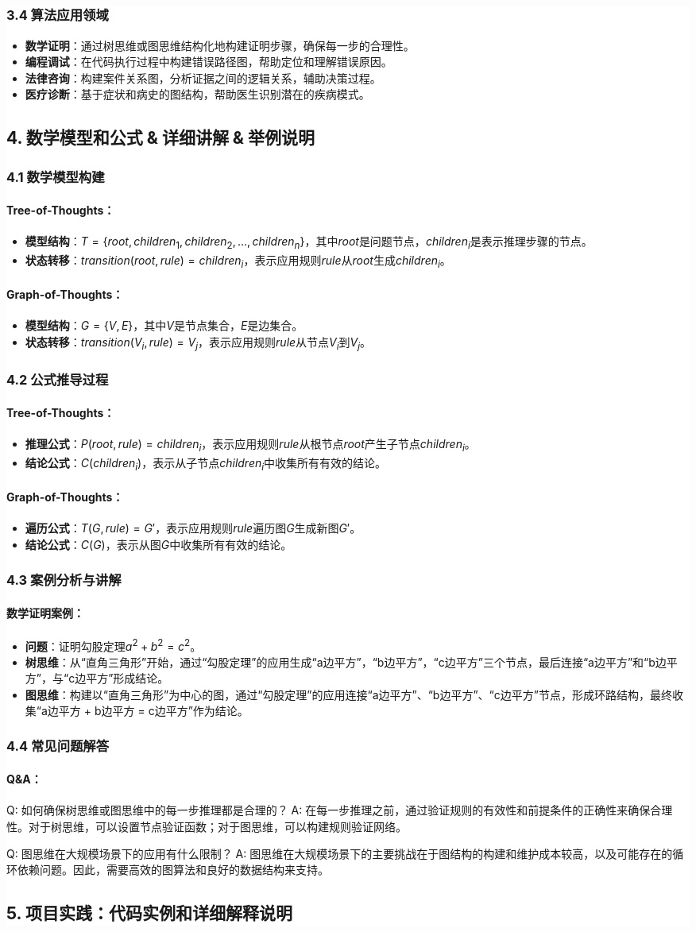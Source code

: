 ### 3.4 算法应用领域

- **数学证明**：通过树思维或图思维结构化地构建证明步骤，确保每一步的合理性。
- **编程调试**：在代码执行过程中构建错误路径图，帮助定位和理解错误原因。
- **法律咨询**：构建案件关系图，分析证据之间的逻辑关系，辅助决策过程。
- **医疗诊断**：基于症状和病史的图结构，帮助医生识别潜在的疾病模式。

## 4. 数学模型和公式 & 详细讲解 & 举例说明

### 4.1 数学模型构建

#### Tree-of-Thoughts：

- **模型结构**：$T = \{root, children_1, children_2, ..., children_n\}$，其中$root$是问题节点，$children_i$是表示推理步骤的节点。
- **状态转移**：$transition(root, rule) = children_i$，表示应用规则$rule$从$root$生成$children_i$。

#### Graph-of-Thoughts：

- **模型结构**：$G = \{V, E\}$，其中$V$是节点集合，$E$是边集合。
- **状态转移**：$transition(V_i, rule) = V_j$，表示应用规则$rule$从节点$V_i$到$V_j$。

### 4.2 公式推导过程

#### Tree-of-Thoughts：

- **推理公式**：$P(root, rule) = children_i$，表示应用规则$rule$从根节点$root$产生子节点$children_i$。
- **结论公式**：$C(children_i)$，表示从子节点$children_i$中收集所有有效的结论。

#### Graph-of-Thoughts：

- **遍历公式**：$T(G, rule) = G'$，表示应用规则$rule$遍历图$G$生成新图$G'$。
- **结论公式**：$C(G)$，表示从图$G$中收集所有有效的结论。

### 4.3 案例分析与讲解

#### 数学证明案例：

- **问题**：证明勾股定理$a^2 + b^2 = c^2$。
- **树思维**：从“直角三角形”开始，通过“勾股定理”的应用生成“a边平方”，“b边平方”，“c边平方”三个节点，最后连接“a边平方”和“b边平方”，与“c边平方”形成结论。
- **图思维**：构建以“直角三角形”为中心的图，通过“勾股定理”的应用连接“a边平方”、“b边平方”、“c边平方”节点，形成环路结构，最终收集“a边平方 + b边平方 = c边平方”作为结论。

### 4.4 常见问题解答

#### Q&A：

Q: 如何确保树思维或图思维中的每一步推理都是合理的？
A: 在每一步推理之前，通过验证规则的有效性和前提条件的正确性来确保合理性。对于树思维，可以设置节点验证函数；对于图思维，可以构建规则验证网络。

Q: 图思维在大规模场景下的应用有什么限制？
A: 图思维在大规模场景下的主要挑战在于图结构的构建和维护成本较高，以及可能存在的循环依赖问题。因此，需要高效的图算法和良好的数据结构来支持。

## 5. 项目实践：代码实例和详细解释说明
